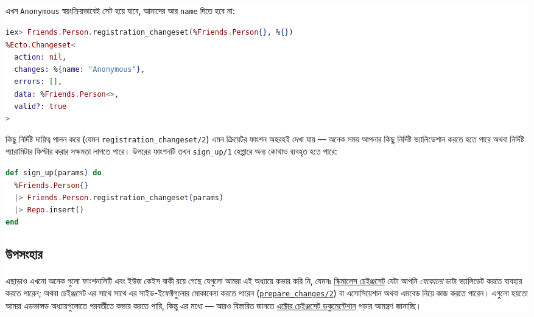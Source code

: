 এখন `Anonymous` স্বয়ংক্রিয়ভাবেই সেট হয়ে যাবে, আমাদের আর `name` দিতে হবে না:

```elixir
iex> Friends.Person.registration_changeset(%Friends.Person{}, %{})
%Ecto.Changeset<
  action: nil,
  changes: %{name: "Anonymous"},
  errors: [],
  data: %Friends.Person<>,
  valid?: true
>
```

কিছু নির্দিষ্ট দায়িত্ব পালন করে (যেমন `registration_changeset/2`) এমন ক্রিয়েটর ফাংশন অহরহই দেখা যায় — অনেক সময় আপনার কিছু নির্দিষ্ট ভ্যালিডেশান করতে হতে পারে অথবা নির্দিষ্ট প্যারামিটার ফিল্টার করার সক্ষমতা লাগতে পারে।
উপরের ফাংশনটি তখন `sign_up/1` হেল্পারে অন্য কোথাও ব্যবহৃত হতে পারে:

```elixir
def sign_up(params) do
  %Friends.Person{}
  |> Friends.Person.registration_changeset(params)
  |> Repo.insert()
end
```

## উপসংহার

এছাড়াও এখনো অনেক গুলো ফাংশনালিটি এবং ইউজ কেইস বাকী রয়ে গেছে যেগুলো আমরা এই অধ্যায়ে কভার করি নি, যেমনঃ [স্কিমালেস চেইঞ্জসেট](https://hexdocs.pm/ecto/Ecto.Changeset.html#module-schemaless-changesets) যেটা আপনি _যেকোনো_ ডাটা ভ্যালিডেট করতে ব্যবহার করতে পারেন; অথবা চেইঞ্জসেট এর সাথে সাথে এর সাইড-ইফেক্টগুলোর মোকাবেলা করতে পারেন ([`prepare_changes/2`](https://hexdocs.pm/ecto/Ecto.Changeset.html#prepare_changes/2)) বা এসোসিয়েশান অথবা এমবেড নিয়ে কাজ করতে পারেন।
এগুলো হয়তো আমরা এডভান্সড অধ্যায়গুলোতে পরবর্তীতে কভার করতে পারি, কিন্তু এর মধ্যে — আরও বিস্তারিত জানতে [এক্টোর চেইঞ্জসেট ডকুমেন্টেশান](https://hexdocs.pm/ecto/Ecto.Changeset.html) পড়ার আমন্ত্রণ জানাচ্ছি।
